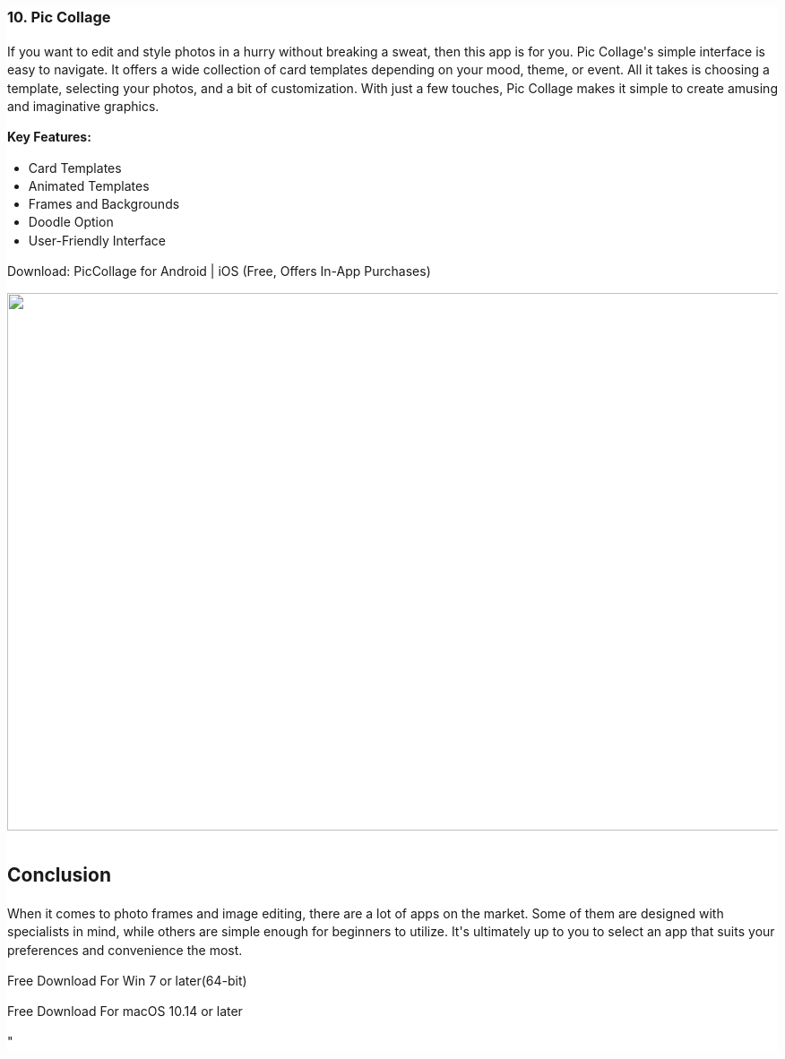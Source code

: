 ### 10\. Pic Collage

If you want to edit and style photos in a hurry without breaking a sweat, then this app is for you. Pic Collage's simple interface is easy to navigate. It offers a wide collection of card templates depending on your mood, theme, or event. All it takes is choosing a template, selecting your photos, and a bit of customization. With just a few touches, Pic Collage makes it simple to create amusing and imaginative graphics.

**Key Features:**

* Card Templates
* Animated Templates
* Frames and Backgrounds
* Doodle Option
* User-Friendly Interface

Download: PicCollage for Android | iOS (Free, Offers In-App Purchases)


<a href="https://appsumo.8odi.net/c/5597632/2087394/7443" target="_top" id="2087394"><img src="//a.impactradius-go.com/display-ad/7443-2087394" border="0" alt="" width="1200" height="600"/></a><img height="0" width="0" src="https://appsumo.8odi.net/i/5597632/2087394/7443" style="position:absolute;visibility:hidden;" border="0" />

## Conclusion

When it comes to photo frames and image editing, there are a lot of apps on the market. Some of them are designed with specialists in mind, while others are simple enough for beginners to utilize. It's ultimately up to you to select an app that suits your preferences and convenience the most.

 Free Download For Win 7 or later(64-bit)

 Free Download For macOS 10.14 or later

"

<ins class="adsbygoogle"
     style="display:block"
     data-ad-format="autorelaxed"
     data-ad-client="ca-pub-7571918770474297"
     data-ad-slot="1223367746"></ins>

<ins class="adsbygoogle"
     style="display:block"
     data-ad-format="autorelaxed"
     data-ad-client="ca-pub-7571918770474297"
     data-ad-slot="1223367746"></ins>



<ins class="adsbygoogle"
     style="display:block"
     data-ad-client="ca-pub-7571918770474297"
     data-ad-slot="8358498916"
     data-ad-format="auto"
     data-full-width-responsive="true"></ins>



